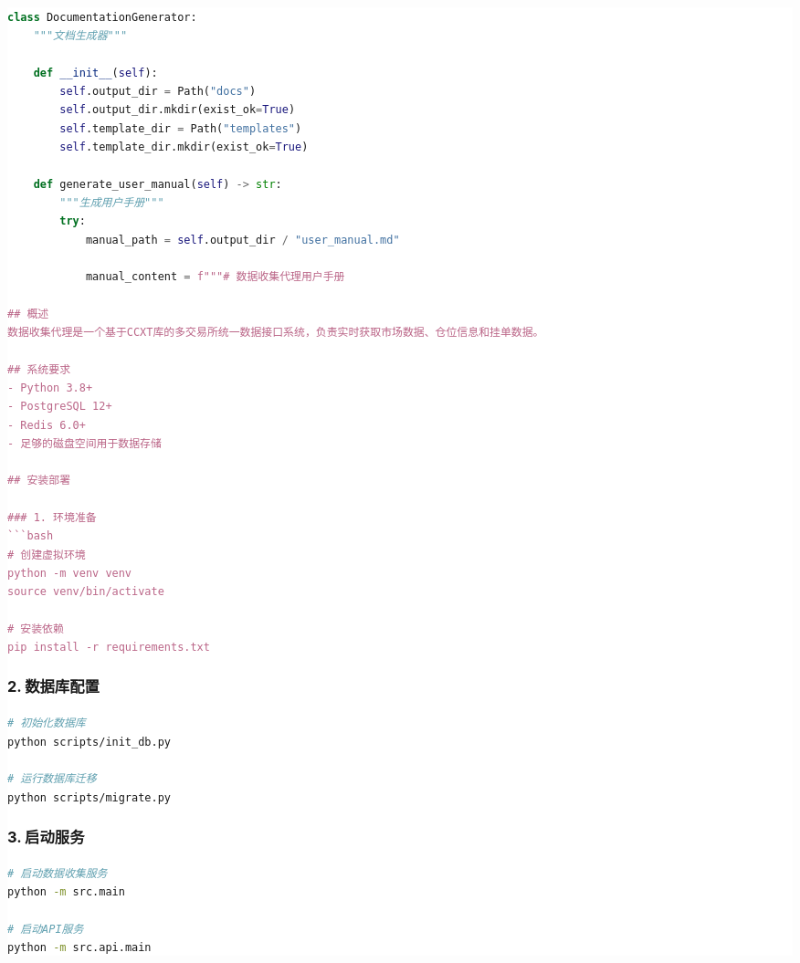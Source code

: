 ```python
class DocumentationGenerator:
    """文档生成器"""

    def __init__(self):
        self.output_dir = Path("docs")
        self.output_dir.mkdir(exist_ok=True)
        self.template_dir = Path("templates")
        self.template_dir.mkdir(exist_ok=True)

    def generate_user_manual(self) -> str:
        """生成用户手册"""
        try:
            manual_path = self.output_dir / "user_manual.md"

            manual_content = f"""# 数据收集代理用户手册

## 概述
数据收集代理是一个基于CCXT库的多交易所统一数据接口系统，负责实时获取市场数据、仓位信息和挂单数据。

## 系统要求
- Python 3.8+
- PostgreSQL 12+
- Redis 6.0+
- 足够的磁盘空间用于数据存储

## 安装部署

### 1. 环境准备
```bash
# 创建虚拟环境
python -m venv venv
source venv/bin/activate

# 安装依赖
pip install -r requirements.txt
```

### 2. 数据库配置
```bash
# 初始化数据库
python scripts/init_db.py

# 运行数据库迁移
python scripts/migrate.py
```

### 3. 启动服务
```bash
# 启动数据收集服务
python -m src.main

# 启动API服务
python -m src.api.main
```
